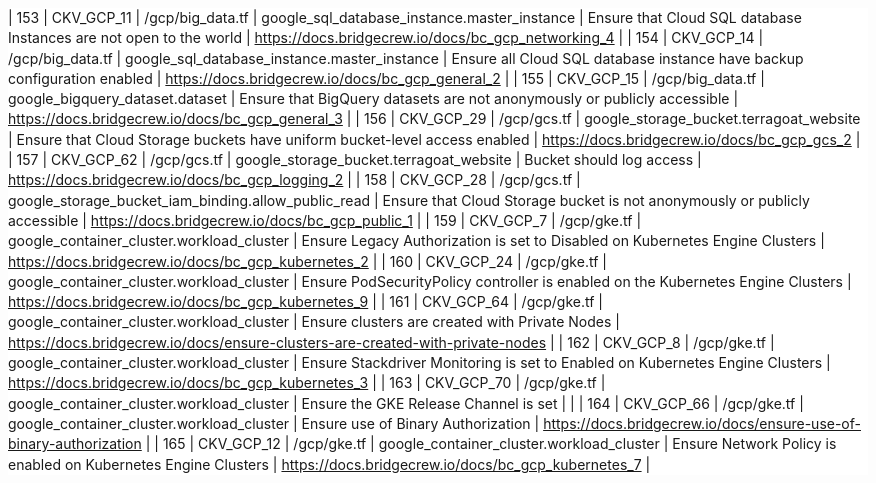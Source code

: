 | 153 | CKV_GCP_11    | /gcp/big_data.tf          | google_sql_database_instance.master_instance         | Ensure that Cloud SQL database Instances are not open to the world                                                                                                                                       | https://docs.bridgecrew.io/docs/bc_gcp_networking_4                                                                                          |
| 154 | CKV_GCP_14    | /gcp/big_data.tf          | google_sql_database_instance.master_instance         | Ensure all Cloud SQL database instance have backup configuration enabled                                                                                                                                 | https://docs.bridgecrew.io/docs/bc_gcp_general_2                                                                                             |
| 155 | CKV_GCP_15    | /gcp/big_data.tf          | google_bigquery_dataset.dataset                      | Ensure that BigQuery datasets are not anonymously or publicly accessible                                                                                                                                 | https://docs.bridgecrew.io/docs/bc_gcp_general_3                                                                                             |
| 156 | CKV_GCP_29    | /gcp/gcs.tf               | google_storage_bucket.terragoat_website              | Ensure that Cloud Storage buckets have uniform bucket-level access enabled                                                                                                                               | https://docs.bridgecrew.io/docs/bc_gcp_gcs_2                                                                                                 |
| 157 | CKV_GCP_62    | /gcp/gcs.tf               | google_storage_bucket.terragoat_website              | Bucket should log access                                                                                                                                                                                 | https://docs.bridgecrew.io/docs/bc_gcp_logging_2                                                                                             |
| 158 | CKV_GCP_28    | /gcp/gcs.tf               | google_storage_bucket_iam_binding.allow_public_read  | Ensure that Cloud Storage bucket is not anonymously or publicly accessible                                                                                                                               | https://docs.bridgecrew.io/docs/bc_gcp_public_1                                                                                              |
| 159 | CKV_GCP_7     | /gcp/gke.tf               | google_container_cluster.workload_cluster            | Ensure Legacy Authorization is set to Disabled on Kubernetes Engine Clusters                                                                                                                             | https://docs.bridgecrew.io/docs/bc_gcp_kubernetes_2                                                                                          |
| 160 | CKV_GCP_24    | /gcp/gke.tf               | google_container_cluster.workload_cluster            | Ensure PodSecurityPolicy controller is enabled on the Kubernetes Engine Clusters                                                                                                                         | https://docs.bridgecrew.io/docs/bc_gcp_kubernetes_9                                                                                          |
| 161 | CKV_GCP_64    | /gcp/gke.tf               | google_container_cluster.workload_cluster            | Ensure clusters are created with Private Nodes                                                                                                                                                           | https://docs.bridgecrew.io/docs/ensure-clusters-are-created-with-private-nodes                                                               |
| 162 | CKV_GCP_8     | /gcp/gke.tf               | google_container_cluster.workload_cluster            | Ensure Stackdriver Monitoring is set to Enabled on Kubernetes Engine Clusters                                                                                                                            | https://docs.bridgecrew.io/docs/bc_gcp_kubernetes_3                                                                                          |
| 163 | CKV_GCP_70    | /gcp/gke.tf               | google_container_cluster.workload_cluster            | Ensure the GKE Release Channel is set                                                                                                                                                                    |                                                                                                                                              |
| 164 | CKV_GCP_66    | /gcp/gke.tf               | google_container_cluster.workload_cluster            | Ensure use of Binary Authorization                                                                                                                                                                       | https://docs.bridgecrew.io/docs/ensure-use-of-binary-authorization                                                                           |
| 165 | CKV_GCP_12    | /gcp/gke.tf               | google_container_cluster.workload_cluster            | Ensure Network Policy is enabled on Kubernetes Engine Clusters                                                                                                                                           | https://docs.bridgecrew.io/docs/bc_gcp_kubernetes_7                                                                                          |